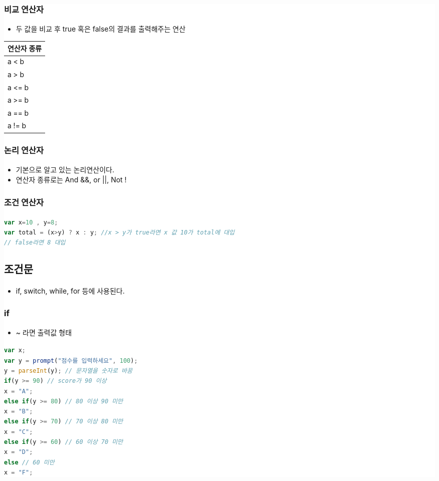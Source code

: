 ### 비교 연산자
- 두 값을 비교 후 true 혹은 false의 결과를 출력해주는 연산

| 연산자 종류|
| ----- |
| a < b |
| a > b |
| a <= b |
| a >= b |
| a == b |
| a != b |

### 논리 연산자
- 기본으로 알고 있는 논리연산이다.
- 연산자 종류로는 And &&, or ||, Not !


### 조건 연산자

~~~javascript
var x=10 , y=8;
var total = (x>y) ? x : y; //x > y가 true라면 x 값 10가 total에 대입
// false라면 8 대입
~~~


## 조건문
- if, switch, while, for 등에 사용된다.

### if
- ~ 라면 출력값 형태

~~~javascript
var x;
var y = prompt("점수를 입력하세요", 100);
y = parseInt(y); // 문자열을 숫자로 바꿈
if(y >= 90) // score가 90 이상
x = "A";
else if(y >= 80) // 80 이상 90 미만
x = "B";
else if(y >= 70) // 70 이상 80 미만
x = "C";
else if(y >= 60) // 60 이상 70 미만
x = "D";
else // 60 미만
x = "F";
~~~
